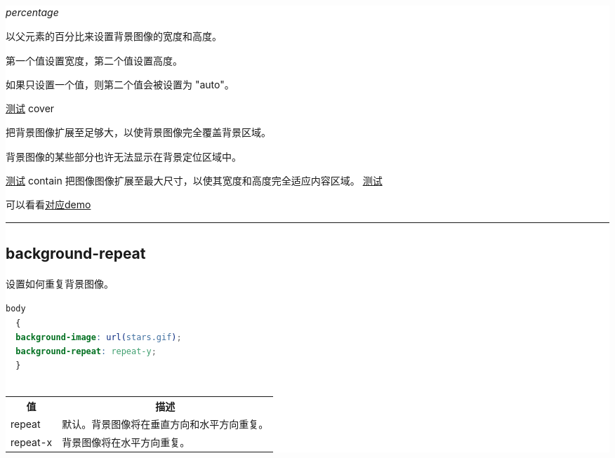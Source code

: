 <tr>
<td><i>percentage</i></td>
<td>
	<p>以父元素的百分比来设置背景图像的宽度和高度。</p>
	<p>第一个值设置宽度，第二个值设置高度。</p>
	<p>如果只设置一个值，则第二个值会被设置为 "auto"。</p>
</td>
<td><a target="_blank" href="/tiy/c.asp?f=css_background-size&amp;p=5">测试</a></td>
</tr>

<tr>
<td>cover</td>
<td>
	<p>把背景图像扩展至足够大，以使背景图像完全覆盖背景区域。</p>
	<p>背景图像的某些部分也许无法显示在背景定位区域中。</p>
</td>
<td><a target="_blank" href="/tiy/c.asp?f=css_background-size&amp;p=7">测试</a></td>
</tr>

<tr>
<td>contain</td>
<td>把图像图像扩展至最大尺寸，以使其宽度和高度完全适应内容区域。</td>
<td><a target="_blank" href="/tiy/c.asp?f=css_background-size&amp;p=8">测试</a></td>
</tr>
</tbody></table>

可以看看[对应demo][4]

---

## **background-repeat**

设置如何重复背景图像。
``` css
body
  {
  background-image: url(stars.gif);
  background-repeat: repeat-y;
  }
  
```

<table>
<tbody><tr>
<th>值</th>
<th>描述</th>
</tr>

<tr>
<td>repeat</td>
<td>默认。背景图像将在垂直方向和水平方向重复。</td>
</tr>

<tr>
<td>repeat-x</td>
<td>背景图像将在水平方向重复。</td>
</tr>


  [1]: http://www.w3school.com.cn/tiy/t.asp?f=csse_background
  [2]: http://www.w3school.com.cn/cssref/css_colors.asp
  [3]: http://www.w3school.com.cn/tiy/t.asp?f=csse_background-position_pixel
  [4]: http://www.w3school.com.cn/cssref/pr_background-size.asp
  [5]: http://www.w3school.com.cn/cssref/pr_background-repeat.asp
  [6]: http://www.w3school.com.cn/tiy/t.asp?f=css3_background-clip